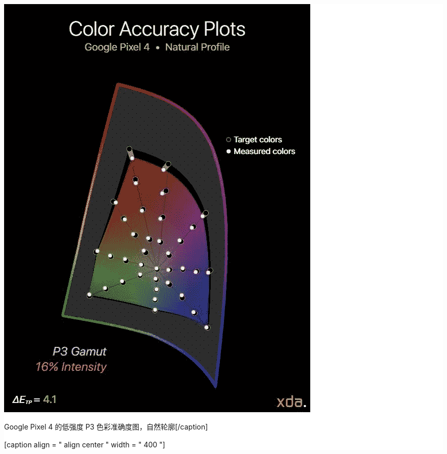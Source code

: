 ![](img/386b26839762c49de20e50d6fa5b5555.png)

Google Pixel 4 的低强度 P3 色彩准确度图，自然轮廓[/caption]

[caption align = " align center " width = " 400 "]
